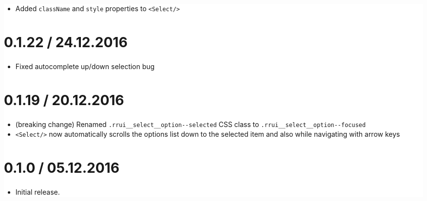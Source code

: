   * Added `className` and `style` properties to `<Select/>`

0.1.22 / 24.12.2016
===================

  * Fixed autocomplete up/down selection bug

0.1.19 / 20.12.2016
===================

  * (breaking change) Renamed `.rrui__select__option--selected` CSS class to `.rrui__select__option--focused`
  * `<Select/>` now automatically scrolls the options list down to the selected item and also while navigating with arrow keys

0.1.0 / 05.12.2016
==================

  * Initial release.